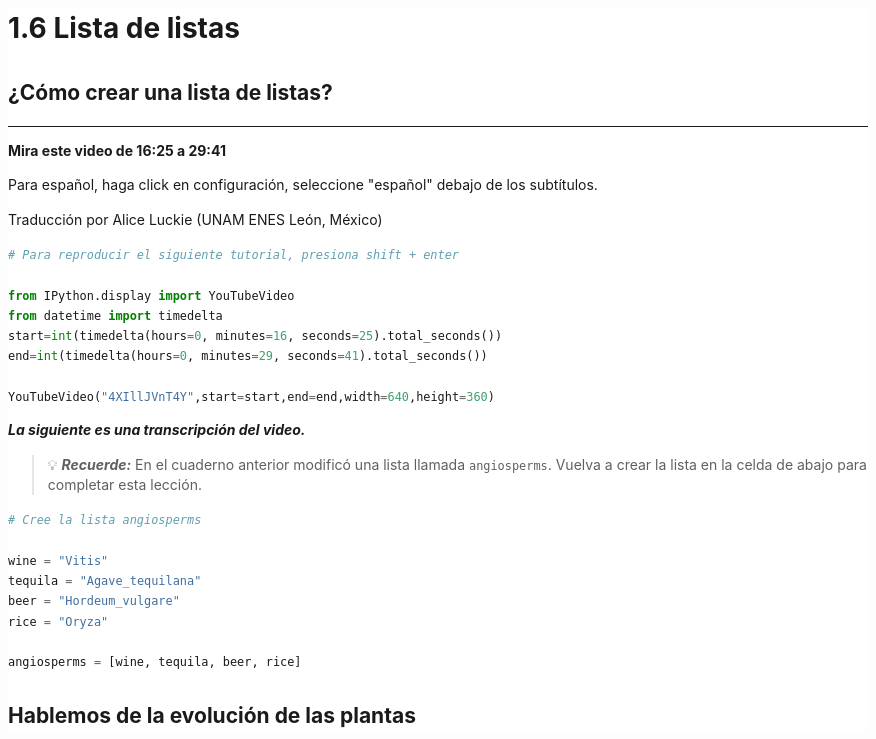 # 1.6 Lista de listas
## ¿Cómo crear una lista de listas?
_____

**Mira este video de 16:25 a 29:41**

Para español, haga click en configuración, seleccione "español" debajo de los subtítulos.

Traducción por Alice Luckie (UNAM ENES León, México)


```python
# Para reproducir el siguiente tutorial, presiona shift + enter

from IPython.display import YouTubeVideo
from datetime import timedelta
start=int(timedelta(hours=0, minutes=16, seconds=25).total_seconds())
end=int(timedelta(hours=0, minutes=29, seconds=41).total_seconds())

YouTubeVideo("4XIllJVnT4Y",start=start,end=end,width=640,height=360)
```





<iframe
    width="640"
    height="360"
    src="https://www.youtube.com/embed/4XIllJVnT4Y?start=985&end=1781"
    frameborder="0"
    allowfullscreen
></iframe>




***La siguiente es una transcripción del video.***

>💡 ***Recuerde:*** En el cuaderno anterior modificó una lista llamada `angiosperms`. Vuelva a crear la lista en la celda de abajo para completar esta lección.


```python
# Cree la lista angiosperms

wine = "Vitis"
tequila = "Agave_tequilana"
beer = "Hordeum_vulgare"
rice = "Oryza"

angiosperms = [wine, tequila, beer, rice]
```

## Hablemos de la evolución de las plantas
